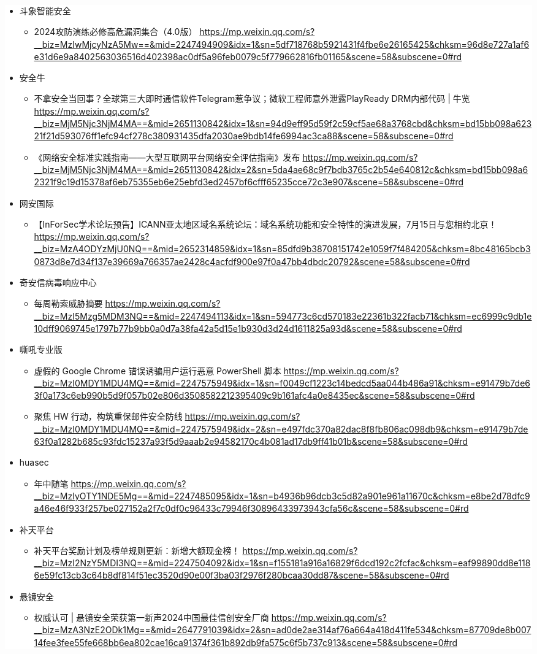 - 斗象智能安全
  - 2024攻防演练必修高危漏洞集合（4.0版）
https://mp.weixin.qq.com/s?__biz=MzIwMjcyNzA5Mw==&mid=2247494909&idx=1&sn=5df718768b5921431f4fbe6e26165425&chksm=96d8e727a1af6e31d6e9a8402563036516d402398ac0df5a96feb0079c5f779662816fb01165&scene=58&subscene=0#rd

- 安全牛
  - 不拿安全当回事？全球第三大即时通信软件Telegram惹争议；微软工程师意外泄露PlayReady DRM内部代码  | 牛览
https://mp.weixin.qq.com/s?__biz=MjM5Njc3NjM4MA==&mid=2651130842&idx=1&sn=94d9eff95d59f2c59cf5ae68a3768cbd&chksm=bd15bb098a62321f21d593076ff1efc94cf278c380931435dfa2030ae9bdb14fe6994ac3ca88&scene=58&subscene=0#rd

  - 《网络安全标准实践指南——大型互联网平台网络安全评估指南》发布
https://mp.weixin.qq.com/s?__biz=MjM5Njc3NjM4MA==&mid=2651130842&idx=2&sn=5da4ae68c9f7bdb3765c2b54e640812c&chksm=bd15bb098a62321f9c19d15378af6eb75355eb6e25ebfd3ed2457bf6cfff65235cce72c3e907&scene=58&subscene=0#rd

- 网安国际
  - 【InForSec学术论坛预告】ICANN亚太地区域名系统论坛：域名系统功能和安全特性的演进发展，7月15日与您相约北京！
https://mp.weixin.qq.com/s?__biz=MzA4ODYzMjU0NQ==&mid=2652314859&idx=1&sn=85dfd9b38708151742e1059f7f484205&chksm=8bc48165bcb30873d8e7d34f137e39669a766357ae2428c4acfdf900e97f0a47bb4dbdc20792&scene=58&subscene=0#rd

- 奇安信病毒响应中心
  - 每周勒索威胁摘要
https://mp.weixin.qq.com/s?__biz=MzI5Mzg5MDM3NQ==&mid=2247494113&idx=1&sn=594773c6cd570183e22361b322facb71&chksm=ec6999c9db1e10dff9069745e1797b77b9bb0a0d7a38fa42a5d15e1b930d3d24d1611825a93d&scene=58&subscene=0#rd

- 嘶吼专业版
  - 虚假的 Google Chrome 错误诱骗用户运行恶意 PowerShell 脚本
https://mp.weixin.qq.com/s?__biz=MzI0MDY1MDU4MQ==&mid=2247575949&idx=1&sn=f0049cf1223c14bedcd5aa044b486a91&chksm=e91479b7de63f0a173c6eb990b5d9f057b02e806d3508582212395409c9b161afc4a0e8435ec&scene=58&subscene=0#rd

  - 聚焦 HW 行动，构筑重保邮件安全防线
https://mp.weixin.qq.com/s?__biz=MzI0MDY1MDU4MQ==&mid=2247575949&idx=2&sn=e497fdc370a82dac8f8fb806ac098db9&chksm=e91479b7de63f0a1282b685c93fdc15237a93f5d9aaab2e94582170c4b081ad17db9ff41b01b&scene=58&subscene=0#rd

- huasec
  - 年中随笔
https://mp.weixin.qq.com/s?__biz=MzIyOTY1NDE5Mg==&mid=2247485095&idx=1&sn=b4936b96dcb3c5d82a901e961a11670c&chksm=e8be2d78dfc9a46e46f933f257be027152a2f7c0df0c96433c79946f30896433973943cfa56c&scene=58&subscene=0#rd

- 补天平台
  - 补天平台奖励计划及榜单规则更新：新增大额现金榜！
https://mp.weixin.qq.com/s?__biz=MzI2NzY5MDI3NQ==&mid=2247504092&idx=1&sn=f155181a916a16829f6dcd192c2fcfac&chksm=eaf99890dd8e1186e59fc13cb3c64b8df814f51ec3520d90e00f3ba03f2976f280bcaa30dd87&scene=58&subscene=0#rd

- 悬镜安全
  - 权威认可 | 悬镜安全荣获第一新声2024中国最佳信创安全厂商
https://mp.weixin.qq.com/s?__biz=MzA3NzE2ODk1Mg==&mid=2647791039&idx=2&sn=ad0de2ae314af76a664a418d411fe534&chksm=87709de8b00714fee3fee55fe668bb6ea802cae16ca91374f361b892db9fa575c6f5b737c913&scene=58&subscene=0#rd
